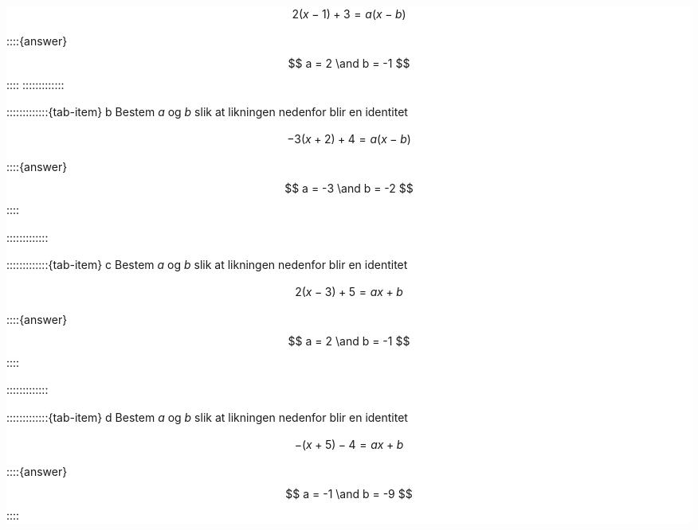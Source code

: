$$
2(x - 1) + 3 = a(x - b)
$$


::::{answer}
$$
a = 2 \and b = -1
$$
::::
:::::::::::::


:::::::::::::{tab-item} b
Bestem $a$ og $b$ slik at likningen nedenfor blir en identitet

$$
-3(x + 2) + 4 = a(x - b)
$$


::::{answer}
$$
a = -3 \and b = -2
$$
::::

:::::::::::::


:::::::::::::{tab-item} c
Bestem $a$ og $b$ slik at likningen nedenfor blir en identitet

$$
2(x - 3) + 5 = ax + b
$$


::::{answer}
$$
a = 2 \and b = -1
$$
::::

:::::::::::::


:::::::::::::{tab-item} d
Bestem $a$ og $b$ slik at likningen nedenfor blir en identitet

$$
-(x + 5) - 4 = ax + b
$$


::::{answer}
$$
a = -1 \and b = -9
$$
::::
